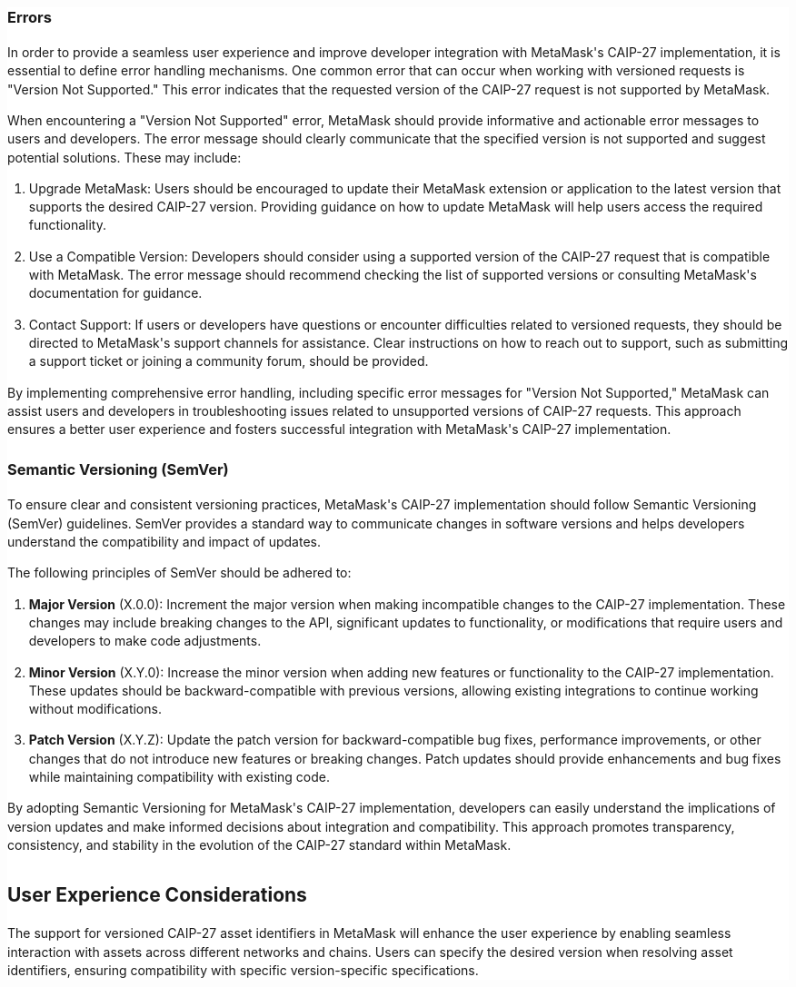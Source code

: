 ### Errors
In order to provide a seamless user experience and improve developer integration with MetaMask's CAIP-27 implementation, it is essential to define error handling mechanisms. One common error that can occur when working with versioned requests is "Version Not Supported." This error indicates that the requested version of the CAIP-27 request is not supported by MetaMask.

When encountering a "Version Not Supported" error, MetaMask should provide informative and actionable error messages to users and developers. The error message should clearly communicate that the specified version is not supported and suggest potential solutions. These may include:

1.  Upgrade MetaMask: Users should be encouraged to update their MetaMask extension or application to the latest version that supports the desired CAIP-27 version. Providing guidance on how to update MetaMask will help users access the required functionality.
    
2.  Use a Compatible Version: Developers should consider using a supported version of the CAIP-27 request that is compatible with MetaMask. The error message should recommend checking the list of supported versions or consulting MetaMask's documentation for guidance.
    
3.  Contact Support: If users or developers have questions or encounter difficulties related to versioned requests, they should be directed to MetaMask's support channels for assistance. Clear instructions on how to reach out to support, such as submitting a support ticket or joining a community forum, should be provided.
    

By implementing comprehensive error handling, including specific error messages for "Version Not Supported," MetaMask can assist users and developers in troubleshooting issues related to unsupported versions of CAIP-27 requests. This approach ensures a better user experience and fosters successful integration with MetaMask's CAIP-27 implementation.

### Semantic Versioning (SemVer)
To ensure clear and consistent versioning practices, MetaMask's CAIP-27 implementation should follow Semantic Versioning (SemVer) guidelines. SemVer provides a standard way to communicate changes in software versions and helps developers understand the compatibility and impact of updates.

The following principles of SemVer should be adhered to:

1.  **Major Version** (X.0.0): Increment the major version when making incompatible changes to the CAIP-27 implementation. These changes may include breaking changes to the API, significant updates to functionality, or modifications that require users and developers to make code adjustments.
    
2.  **Minor Version** (X.Y.0): Increase the minor version when adding new features or functionality to the CAIP-27 implementation. These updates should be backward-compatible with previous versions, allowing existing integrations to continue working without modifications.
    
3.  **Patch Version** (X.Y.Z): Update the patch version for backward-compatible bug fixes, performance improvements, or other changes that do not introduce new features or breaking changes. Patch updates should provide enhancements and bug fixes while maintaining compatibility with existing code.

By adopting Semantic Versioning for MetaMask's CAIP-27 implementation, developers can easily understand the implications of version updates and make informed decisions about integration and compatibility. This approach promotes transparency, consistency, and stability in the evolution of the CAIP-27 standard within MetaMask.

## User Experience Considerations
The support for versioned CAIP-27 asset identifiers in MetaMask will enhance the user experience by enabling seamless interaction with assets across different networks and chains. Users can specify the desired version when resolving asset identifiers, ensuring compatibility with specific version-specific specifications.
